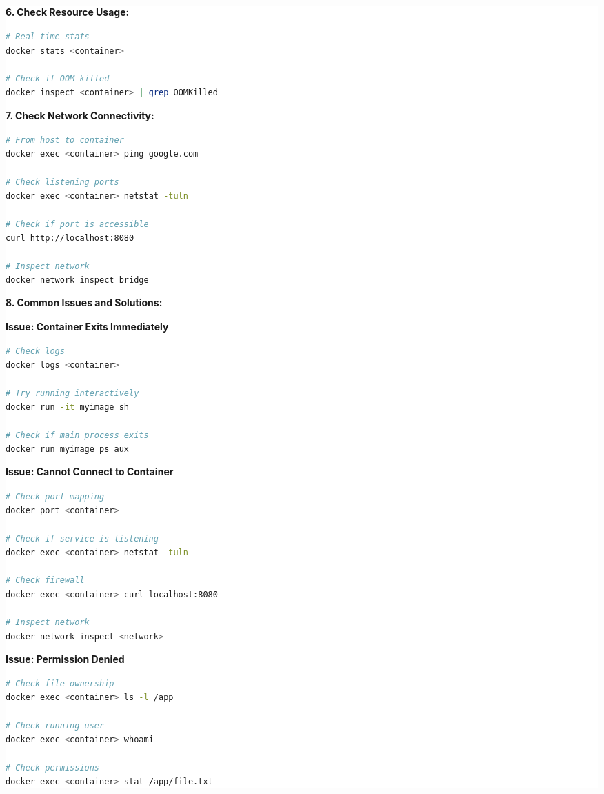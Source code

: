 **6. Check Resource Usage:**
```bash
# Real-time stats
docker stats <container>

# Check if OOM killed
docker inspect <container> | grep OOMKilled
```

**7. Check Network Connectivity:**
```bash
# From host to container
docker exec <container> ping google.com

# Check listening ports
docker exec <container> netstat -tuln

# Check if port is accessible
curl http://localhost:8080

# Inspect network
docker network inspect bridge
```

**8. Common Issues and Solutions:**

**Issue: Container Exits Immediately**
```bash
# Check logs
docker logs <container>

# Try running interactively
docker run -it myimage sh

# Check if main process exits
docker run myimage ps aux
```

**Issue: Cannot Connect to Container**
```bash
# Check port mapping
docker port <container>

# Check if service is listening
docker exec <container> netstat -tuln

# Check firewall
docker exec <container> curl localhost:8080

# Inspect network
docker network inspect <network>
```

**Issue: Permission Denied**
```bash
# Check file ownership
docker exec <container> ls -l /app

# Check running user
docker exec <container> whoami

# Check permissions
docker exec <container> stat /app/file.txt
```
